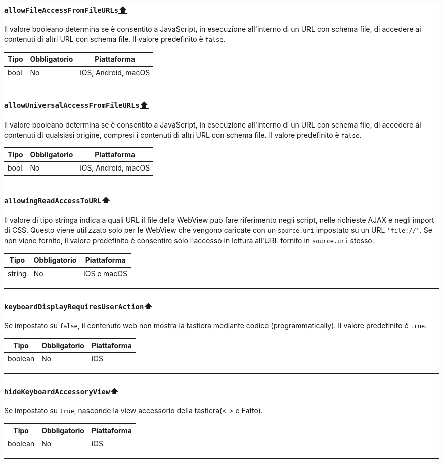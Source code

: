 
### `allowFileAccessFromFileURLs`[⬆](#props-index)

Il valore booleano determina se è consentito a JavaScript, in esecuzione all'interno di un URL con schema file, di accedere ai contenuti di altri URL con schema file. Il valore predefinito è `false`.

| Tipo | Obbligatorio | Piattaforma         |
| ---- | ------------ | ------------------- |
| bool | No           | iOS, Android, macOS |

---

### `allowUniversalAccessFromFileURLs`[⬆](#props-index)

Il valore booleano determina se è consentito a JavaScript, in esecuzione all'interno di un URL con schema file, di accedere ai contenuti di qualsiasi origine, compresi i contenuti di altri URL con schema file. Il valore predefinito è `false`.

| Tipo | Obbligatorio | Piattaforma         |
| ---- | ------------ | ------------------- |
| bool | No           | iOS, Android, macOS |

---

### `allowingReadAccessToURL`[⬆](#props-index)

Il valore di tipo stringa indica a quali URL il file della WebView può fare riferimento negli script, nelle richieste AJAX e negli import di CSS. Questo viene utilizzato solo per le WebView che vengono caricate con un `source.uri` impostato su un URL `'file://'`. Se non viene fornito, il valore predefinito è consentire solo l'accesso in lettura all'URL fornito in `source.uri` stesso.

| Tipo   | Obbligatorio | Piattaforma |
| ------ | ------------ | ----------- |
| string | No           | iOS e macOS |

---

### `keyboardDisplayRequiresUserAction`[⬆](#props-index)

Se impostato su `false`, il contenuto web non mostra la tastiera mediante codice (programmatically). Il valore predefinito è `true`.

| Tipo    | Obbligatorio | Piattaforma |
| ------- | ------------ | ----------- |
| boolean | No           | iOS         |

---

### `hideKeyboardAccessoryView`[⬆](#props-index)

Se impostato su `true`, nasconde la view accessorio della tastiera(< > e Fatto).

| Tipo    | Obbligatorio | Piattaforma |
| ------- | ------------ | ----------- |
| boolean | No           | iOS         |

---